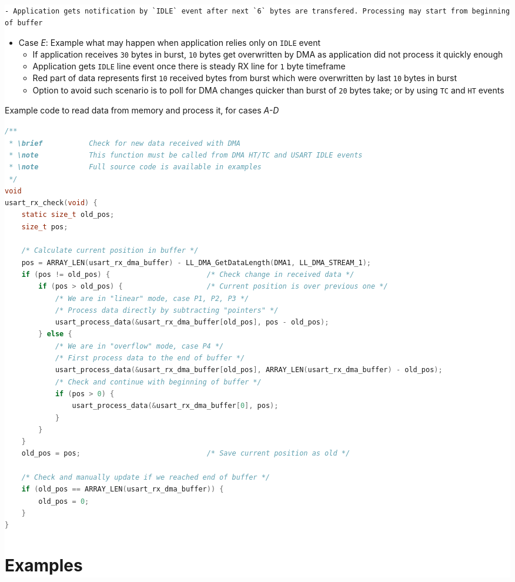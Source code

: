     - Application gets notification by `IDLE` event after next `6` bytes are transfered. Processing may start from beginning of buffer
- Case *E*: Example what may happen when application relies only on `IDLE` event
    - If application receives `30` bytes in burst, `10` bytes get overwritten by DMA as application did not process it quickly enough
    - Application gets `IDLE` line event once there is steady RX line for `1` byte timeframe
    - Red part of data represents first `10` received bytes from burst which were overwritten by last `10` bytes in burst
    - Option to avoid such scenario is to poll for DMA changes quicker than burst of `20` bytes take; or by using `TC` and `HT` events

Example code to read data from memory and process it, for cases *A-D*

```c
/**
 * \brief           Check for new data received with DMA
 * \note            This function must be called from DMA HT/TC and USART IDLE events
 * \note            Full source code is available in examples
 */
void
usart_rx_check(void) {
    static size_t old_pos;
    size_t pos;

    /* Calculate current position in buffer */
    pos = ARRAY_LEN(usart_rx_dma_buffer) - LL_DMA_GetDataLength(DMA1, LL_DMA_STREAM_1);
    if (pos != old_pos) {                       /* Check change in received data */
        if (pos > old_pos) {                    /* Current position is over previous one */
            /* We are in "linear" mode, case P1, P2, P3 */
            /* Process data directly by subtracting "pointers" */
            usart_process_data(&usart_rx_dma_buffer[old_pos], pos - old_pos);
        } else {
            /* We are in "overflow" mode, case P4 */
            /* First process data to the end of buffer */
            usart_process_data(&usart_rx_dma_buffer[old_pos], ARRAY_LEN(usart_rx_dma_buffer) - old_pos);
            /* Check and continue with beginning of buffer */
            if (pos > 0) {
                usart_process_data(&usart_rx_dma_buffer[0], pos);
            }
        }
    }
    old_pos = pos;                              /* Save current position as old */

    /* Check and manually update if we reached end of buffer */
    if (old_pos == ARRAY_LEN(usart_rx_dma_buffer)) {
        old_pos = 0;
    }
}
```

# Examples
